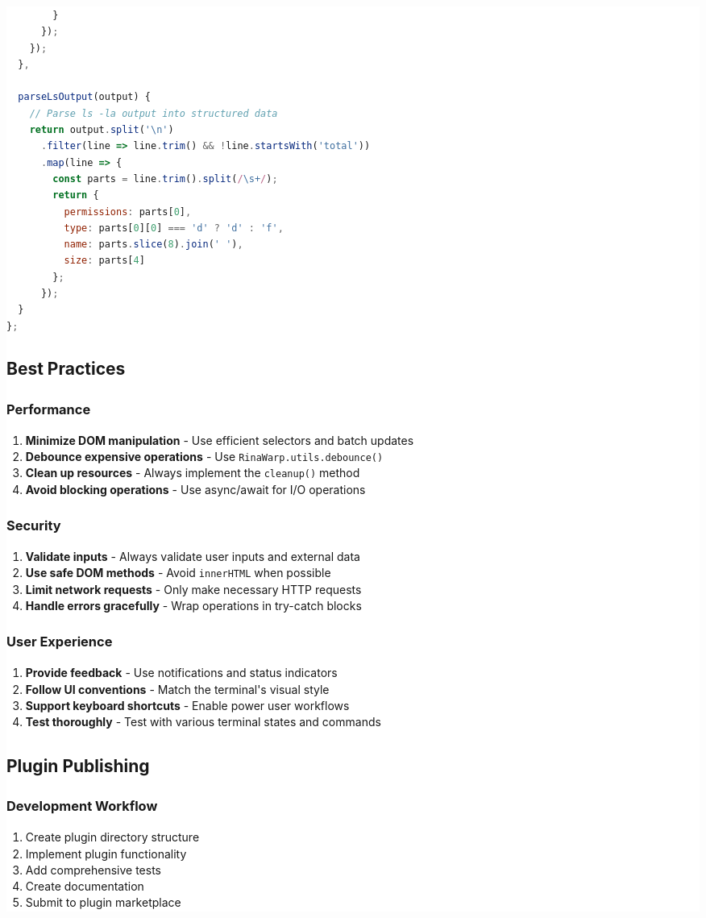 ```javascript
        }
      });
    });
  },
  
  parseLsOutput(output) {
    // Parse ls -la output into structured data
    return output.split('\n')
      .filter(line => line.trim() && !line.startsWith('total'))
      .map(line => {
        const parts = line.trim().split(/\s+/);
        return {
          permissions: parts[0],
          type: parts[0][0] === 'd' ? 'd' : 'f',
          name: parts.slice(8).join(' '),
          size: parts[4]
        };
      });
  }
};
```

## Best Practices

### Performance

1. **Minimize DOM manipulation** - Use efficient selectors and batch updates
2. **Debounce expensive operations** - Use `RinaWarp.utils.debounce()`
3. **Clean up resources** - Always implement the `cleanup()` method
4. **Avoid blocking operations** - Use async/await for I/O operations

### Security

1. **Validate inputs** - Always validate user inputs and external data
2. **Use safe DOM methods** - Avoid `innerHTML` when possible
3. **Limit network requests** - Only make necessary HTTP requests
4. **Handle errors gracefully** - Wrap operations in try-catch blocks

### User Experience

1. **Provide feedback** - Use notifications and status indicators
2. **Follow UI conventions** - Match the terminal's visual style
3. **Support keyboard shortcuts** - Enable power user workflows
4. **Test thoroughly** - Test with various terminal states and commands

## Plugin Publishing

### Development Workflow

1. Create plugin directory structure
2. Implement plugin functionality
3. Add comprehensive tests
4. Create documentation
5. Submit to plugin marketplace
